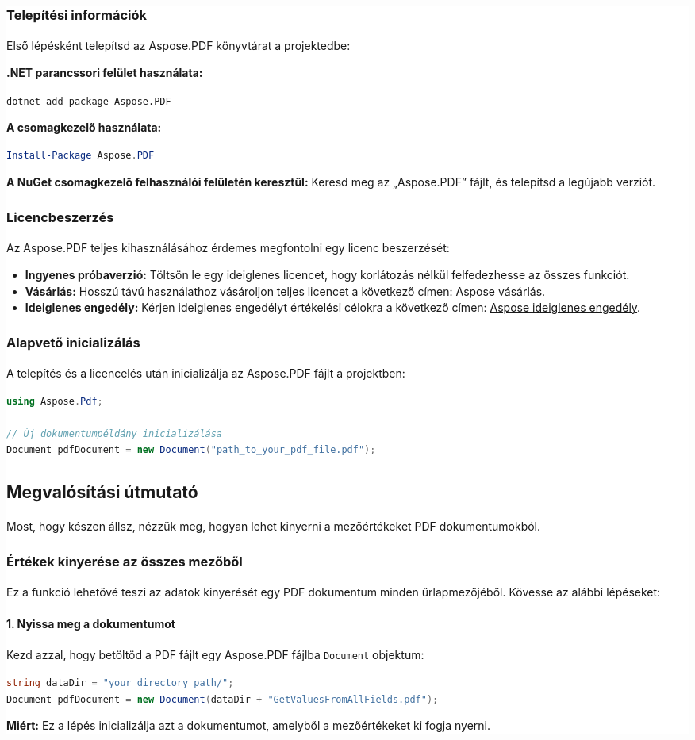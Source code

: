 ### Telepítési információk

Első lépésként telepítsd az Aspose.PDF könyvtárat a projektedbe:

**.NET parancssori felület használata:**

```bash
dotnet add package Aspose.PDF
```

**A csomagkezelő használata:**

```powershell
Install-Package Aspose.PDF
```

**A NuGet csomagkezelő felhasználói felületén keresztül:**
Keresd meg az „Aspose.PDF” fájlt, és telepítsd a legújabb verziót.

### Licencbeszerzés

Az Aspose.PDF teljes kihasználásához érdemes megfontolni egy licenc beszerzését:
- **Ingyenes próbaverzió:** Töltsön le egy ideiglenes licencet, hogy korlátozás nélkül felfedezhesse az összes funkciót.
- **Vásárlás:** Hosszú távú használathoz vásároljon teljes licencet a következő címen: [Aspose vásárlás](https://purchase.aspose.com/buy).
- **Ideiglenes engedély:** Kérjen ideiglenes engedélyt értékelési célokra a következő címen: [Aspose ideiglenes engedély](https://purchase.aspose.com/temporary-license/).

### Alapvető inicializálás

A telepítés és a licencelés után inicializálja az Aspose.PDF fájlt a projektben:

```csharp
using Aspose.Pdf;

// Új dokumentumpéldány inicializálása
Document pdfDocument = new Document("path_to_your_pdf_file.pdf");
```

## Megvalósítási útmutató

Most, hogy készen állsz, nézzük meg, hogyan lehet kinyerni a mezőértékeket PDF dokumentumokból.

### Értékek kinyerése az összes mezőből

Ez a funkció lehetővé teszi az adatok kinyerését egy PDF dokumentum minden űrlapmezőjéből. Kövesse az alábbi lépéseket:

#### 1. Nyissa meg a dokumentumot
Kezd azzal, hogy betöltöd a PDF fájlt egy Aspose.PDF fájlba `Document` objektum:

```csharp
string dataDir = "your_directory_path/";
Document pdfDocument = new Document(dataDir + "GetValuesFromAllFields.pdf");
```
**Miért:** Ez a lépés inicializálja azt a dokumentumot, amelyből a mezőértékeket ki fogja nyerni.
